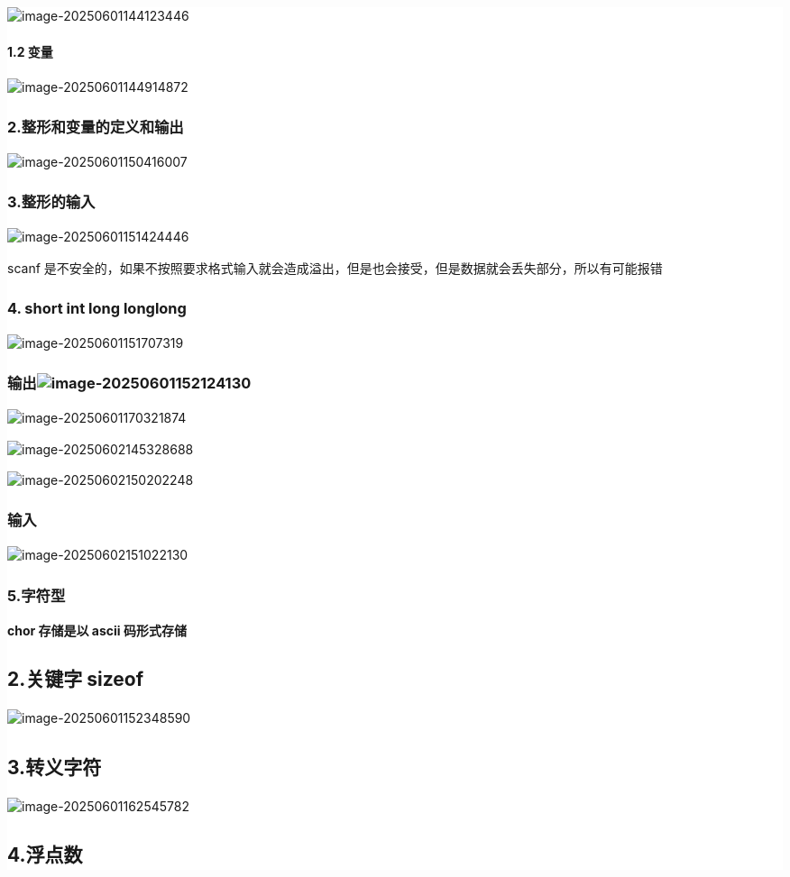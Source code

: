 ![image-20250601144123446](file:///D:/blog/linux.assets/image-20250601144123446.png?lastModify=1750474500)

#### 1.2 变量

![image-20250601144914872](file:///D:/blog/linux.assets/image-20250601144914872.png?lastModify=1750474500)

### 2.整形和变量的定义和输出

![image-20250601150416007](file:///D:/blog/linux.assets/image-20250601150416007.png?lastModify=1750474500)

### 3.整形的输入

![image-20250601151424446](file:///D:/blog/linux.assets/image-20250601151424446.png?lastModify=1750474500)

scanf 是不安全的，如果不按照要求格式输入就会造成溢出，但是也会接受，但是数据就会丢失部分，所以有可能报错

### 4. short int long longlong

![image-20250601151707319](file:///D:/blog/linux.assets/image-20250601151707319.png?lastModify=1750474500)

### 输出![image-20250601152124130](file:///D:/blog/linux.assets/image-20250601152124130.png?lastModify=1750474500)

![image-20250601170321874](file:///D:/blog/linux.assets/image-20250601170321874.png?lastModify=1750474500)

![image-20250602145328688](file:///D:/blog/linux.assets/image-20250602145328688.png?lastModify=1750474500)

![image-20250602150202248](file:///D:/blog/linux.assets/image-20250602150202248.png?lastModify=1750474500)

### 输入

![image-20250602151022130](file:///D:/blog/linux.assets/image-20250602151022130.png?lastModify=1750474500)

### 5.字符型

**chor 存储是以 ascii 码形式存储**

## 2.关键字 sizeof

![image-20250601152348590](file:///D:/blog/linux.assets/image-20250601152348590.png?lastModify=1750474500)

## 3.转义字符

![image-20250601162545782](file:///D:/blog/linux.assets/image-20250601162545782.png?lastModify=1750474500)

## 4.浮点数
